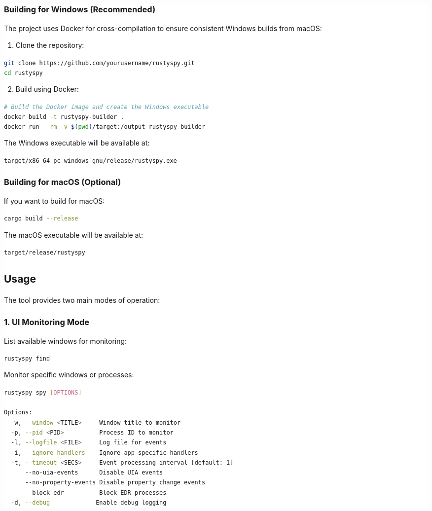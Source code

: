 ### Building for Windows (Recommended)

The project uses Docker for cross-compilation to ensure consistent Windows builds from macOS:

1. Clone the repository:
```bash
git clone https://github.com/yourusername/rustyspy.git
cd rustyspy
```

2. Build using Docker:
```bash
# Build the Docker image and create the Windows executable
docker build -t rustyspy-builder .
docker run --rm -v $(pwd)/target:/output rustyspy-builder
```

The Windows executable will be available at:
```
target/x86_64-pc-windows-gnu/release/rustyspy.exe
```

### Building for macOS (Optional)

If you want to build for macOS:
```bash
cargo build --release
```

The macOS executable will be available at:
```
target/release/rustyspy
```

## Usage

The tool provides two main modes of operation:

### 1. UI Monitoring Mode

List available windows for monitoring:
```bash
rustyspy find
```

Monitor specific windows or processes:
```bash
rustyspy spy [OPTIONS]

Options:
  -w, --window <TITLE>     Window title to monitor
  -p, --pid <PID>          Process ID to monitor
  -l, --logfile <FILE>     Log file for events
  -i, --ignore-handlers    Ignore app-specific handlers
  -t, --timeout <SECS>     Event processing interval [default: 1]
      --no-uia-events      Disable UIA events
      --no-property-events Disable property change events
      --block-edr          Block EDR processes
  -d, --debug             Enable debug logging
```
